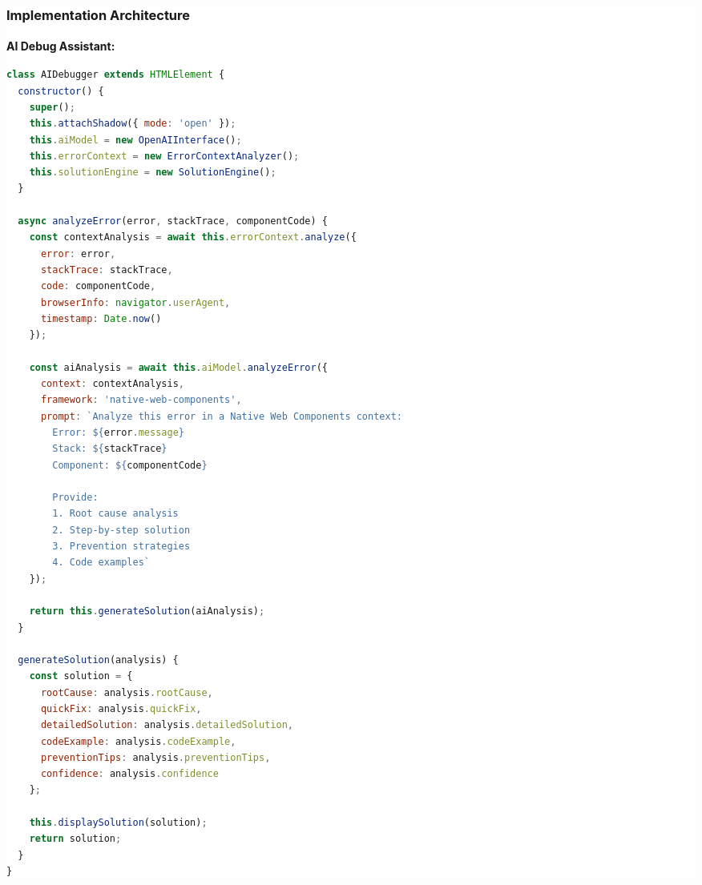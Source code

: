 ### **Implementation Architecture**

**AI Debug Assistant:**
```javascript
class AIDebugger extends HTMLElement {
  constructor() {
    super();
    this.attachShadow({ mode: 'open' });
    this.aiModel = new OpenAIInterface();
    this.errorContext = new ErrorContextAnalyzer();
    this.solutionEngine = new SolutionEngine();
  }

  async analyzeError(error, stackTrace, componentCode) {
    const contextAnalysis = await this.errorContext.analyze({
      error: error,
      stackTrace: stackTrace,
      code: componentCode,
      browserInfo: navigator.userAgent,
      timestamp: Date.now()
    });

    const aiAnalysis = await this.aiModel.analyzeError({
      context: contextAnalysis,
      framework: 'native-web-components',
      prompt: `Analyze this error in a Native Web Components context:
        Error: ${error.message}
        Stack: ${stackTrace}
        Component: ${componentCode}
        
        Provide:
        1. Root cause analysis
        2. Step-by-step solution
        3. Prevention strategies
        4. Code examples`
    });

    return this.generateSolution(aiAnalysis);
  }

  generateSolution(analysis) {
    const solution = {
      rootCause: analysis.rootCause,
      quickFix: analysis.quickFix,
      detailedSolution: analysis.detailedSolution,
      codeExample: analysis.codeExample,
      preventionTips: analysis.preventionTips,
      confidence: analysis.confidence
    };

    this.displaySolution(solution);
    return solution;
  }
}
```
